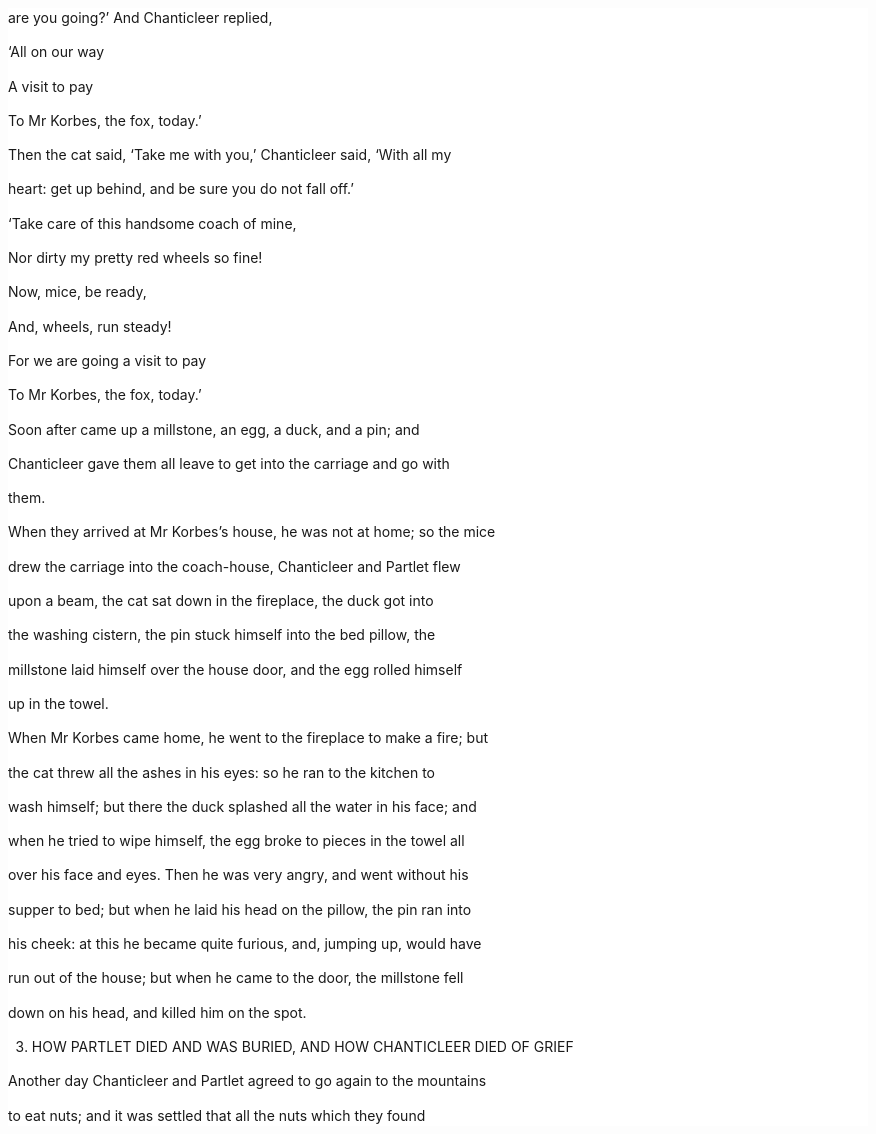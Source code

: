 are you going?’ And Chanticleer replied,

‘All on our way

A visit to pay

To Mr Korbes, the fox, today.’

Then the cat said, ‘Take me with you,’ Chanticleer said, ‘With all my

heart: get up behind, and be sure you do not fall off.’

‘Take care of this handsome coach of mine,

Nor dirty my pretty red wheels so fine!

Now, mice, be ready,

And, wheels, run steady!

For we are going a visit to pay

To Mr Korbes, the fox, today.’

Soon after came up a millstone, an egg, a duck, and a pin; and

Chanticleer gave them all leave to get into the carriage and go with

them.

When they arrived at Mr Korbes’s house, he was not at home; so the mice

drew the carriage into the coach-house, Chanticleer and Partlet flew

upon a beam, the cat sat down in the fireplace, the duck got into

the washing cistern, the pin stuck himself into the bed pillow, the

millstone laid himself over the house door, and the egg rolled himself

up in the towel.

When Mr Korbes came home, he went to the fireplace to make a fire; but

the cat threw all the ashes in his eyes: so he ran to the kitchen to

wash himself; but there the duck splashed all the water in his face; and

when he tried to wipe himself, the egg broke to pieces in the towel all

over his face and eyes. Then he was very angry, and went without his

supper to bed; but when he laid his head on the pillow, the pin ran into

his cheek: at this he became quite furious, and, jumping up, would have

run out of the house; but when he came to the door, the millstone fell

down on his head, and killed him on the spot.

3. HOW PARTLET DIED AND WAS BURIED, AND HOW CHANTICLEER DIED OF GRIEF

Another day Chanticleer and Partlet agreed to go again to the mountains

to eat nuts; and it was settled that all the nuts which they found

